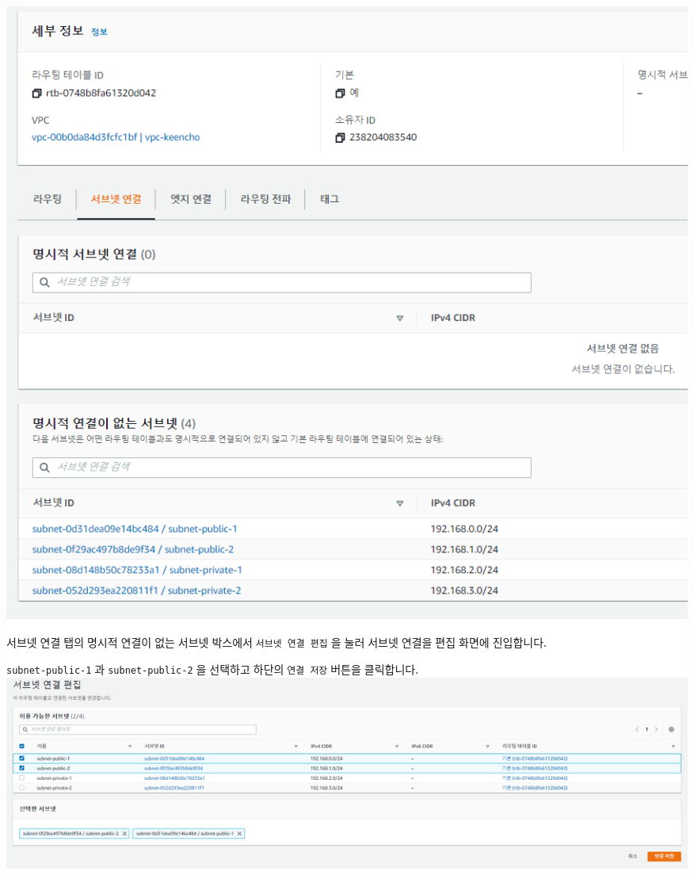 ![rtb-3](/assets/img/custom/aws-cicd/build/rtb-3.PNG)

서브넷 연결 탭의 명시적 연결이 없는 서브넷 박스에서 `서브넷 연결 편집` 을 눌러 서브넷 연결을 편집 화면에 진입합니다.

`subnet-public-1` 과 `subnet-public-2` 을 선택하고 하단의 `연결 저장` 버튼을 클릭합니다.
![rtb-4](/assets/img/custom/aws-cicd/build/rtb-4.PNG)
